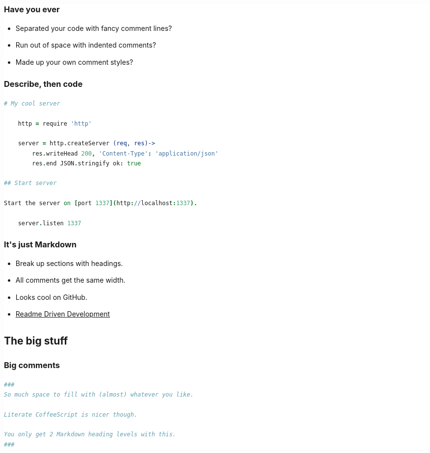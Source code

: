 
### Have you ever

- Separated your code with fancy comment lines?

- Run out of space with indented comments?

- Made up your own comment styles?



### Describe, then code

```coffee
# My cool server

	http = require 'http'

	server = http.createServer (req, res)->
		res.writeHead 200, 'Content-Type': 'application/json'
		res.end JSON.stringify ok: true

## Start server

Start the server on [port 1337](http://localhost:1337).

	server.listen 1337
```



### It's just Markdown

- Break up sections with headings.

- All comments get the same width.

- Looks cool on GitHub.

- [Readme Driven Development](https://tom.preston-werner.com/2010/08/23/readme-driven-development.html)



## The big stuff



### Big comments

```coffee
###
So much space to fill with (almost) whatever you like.

Literate CoffeeScript is nicer though.

You only get 2 Markdown heading levels with this.
###
```
